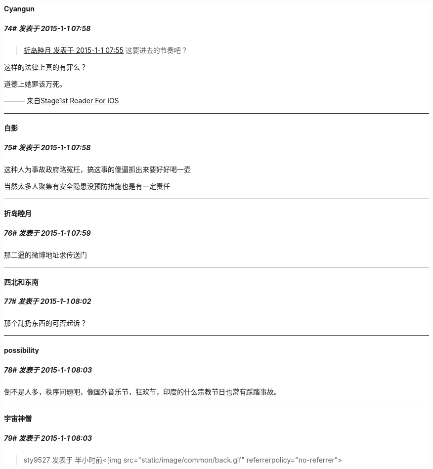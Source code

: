 ####  Cyangun  
##### 74#       发表于 2015-1-1 07:58


<blockquote><a href="httphttps://bbs.saraba1st.com/2b/forum.php?mod=redirect&amp;amp;goto=findpost&amp;amp;pid=27662472&amp;amp;ptid=1086195" target="_blank">折岛睦月 发表于 2015-1-1 07:55</a>
这要进去的节奏吧？</blockquote>
这样的法律上真的有罪么？

道德上她罪该万死。

——— 来自[Stage1st Reader For iOS](http://itunes.apple.com/us/app/stage1st-reader/id509916119?mt=8)


-----

####  白影  
##### 75#       发表于 2015-1-1 07:58


这种人为事故政府略冤枉，搞这事的傻逼抓出来要好好喝一壶


当然太多人聚集有安全隐患没预防措施也是有一定责任


-----

####  折岛睦月  
##### 76#       发表于 2015-1-1 07:59


那二逼的微博地址求传送门


-----

####  西北和东南  
##### 77#       发表于 2015-1-1 08:02


那个乱扔东西的可否起诉？


-----

####  possibility  
##### 78#       发表于 2015-1-1 08:03


倒不是人多，秩序问题吧，像国外音乐节，狂欢节，印度的什么宗教节日也常有踩踏事故。


-----

####  宇宙神僧  
##### 79#       发表于 2015-1-1 08:03


<blockquote>sty9527 发表于 半小时前<[img src="static/image/common/back.gif" referrerpolicy="no-referrer">
